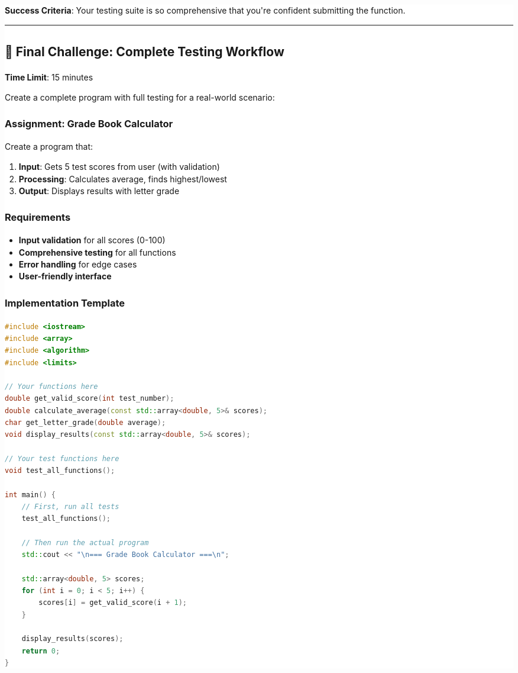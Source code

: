 **Success Criteria**: Your testing suite is so comprehensive that you're confident submitting the function.

---

## 🎯 Final Challenge: Complete Testing Workflow

**Time Limit**: 15 minutes

Create a complete program with full testing for a real-world scenario:

### **Assignment: Grade Book Calculator**

Create a program that:
1. **Input**: Gets 5 test scores from user (with validation)
2. **Processing**: Calculates average, finds highest/lowest  
3. **Output**: Displays results with letter grade

### **Requirements**
- **Input validation** for all scores (0-100)
- **Comprehensive testing** for all functions
- **Error handling** for edge cases
- **User-friendly interface**

### **Implementation Template**
```cpp
#include <iostream>
#include <array>
#include <algorithm>
#include <limits>

// Your functions here
double get_valid_score(int test_number);
double calculate_average(const std::array<double, 5>& scores);
char get_letter_grade(double average);
void display_results(const std::array<double, 5>& scores);

// Your test functions here
void test_all_functions();

int main() {
    // First, run all tests
    test_all_functions();
    
    // Then run the actual program
    std::cout << "\n=== Grade Book Calculator ===\n";
    
    std::array<double, 5> scores;
    for (int i = 0; i < 5; i++) {
        scores[i] = get_valid_score(i + 1);
    }
    
    display_results(scores);
    return 0;
}
```
